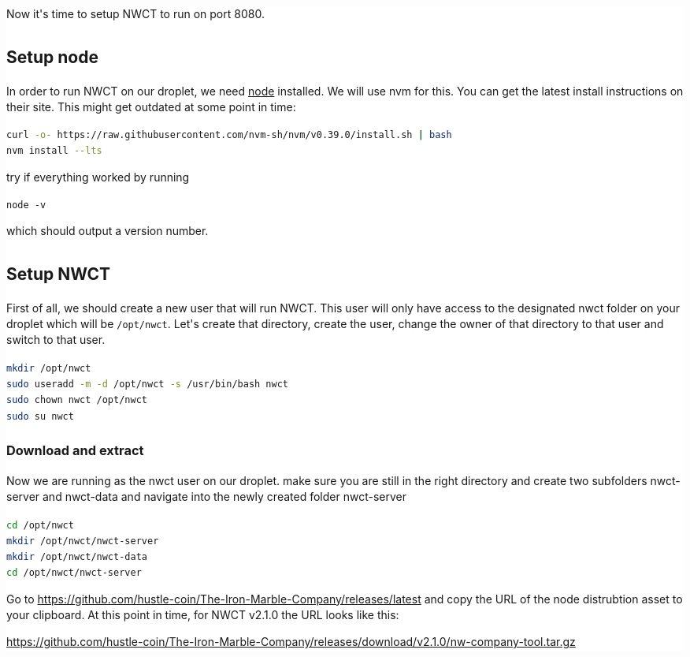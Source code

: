 Now it's time to setup NWCT to run on port 8080.


## Setup node

In order to run NWCT on our droplet, we need [node](https://nodejs.dev/) installed. We will use nvm for this.
You can get the latest install instructions on their site. This might get outdated at some point in time:

```bash
curl -o- https://raw.githubusercontent.com/nvm-sh/nvm/v0.39.0/install.sh | bash
nvm install --lts
```

try if everything worked by running
```
node -v
```

which should output a version number.

## Setup NWCT

First of all, we should create a new user that will run NWCT. This user will only have access to the designated
nwct folder on your droplet which will be `/opt/nwct`. Let's create that directory, create the user, change the owner
of that directory to that user and switch to that user.

```bash
mkdir /opt/nwct
sudo useradd -m -d /opt/nwct -s /usr/bin/bash nwct
sudo chown nwct /opt/nwct
sudo su nwct
```

### Download and extract

Now we are running as the nwct user on our droplet. make sure you are still in the right directory and create
two subfolders nwct-server and nwct-data and navigate into the newly created folder nwct-server
```bash
cd /opt/nwct
mkdir /opt/nwct/nwct-server
mkdir /opt/nwct/nwct-data
cd /opt/nwct/nwct-server
```

Go to https://github.com/hustle-coin/The-Iron-Marble-Company/releases/latest and copy the URL of the node distrubtion asset
to your clipboard. At this point in time, for NWCT v2.1.0 the URL looks like this:

https://github.com/hustle-coin/The-Iron-Marble-Company/releases/download/v2.1.0/nw-company-tool.tar.gz
